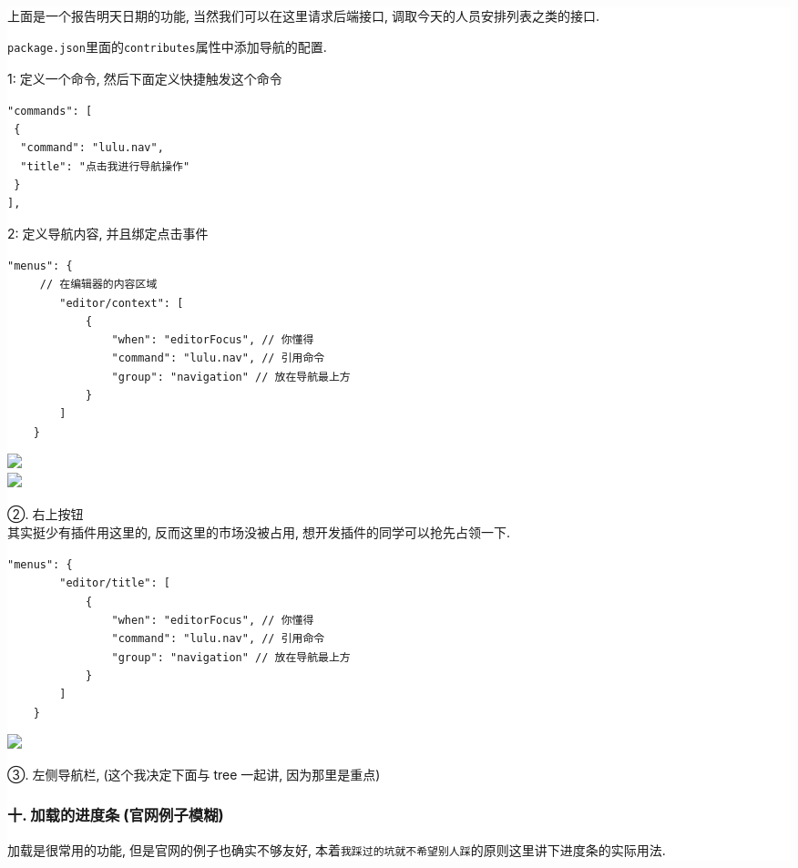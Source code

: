 上面是一个报告明天日期的功能, 当然我们可以在这里请求后端接口, 调取今天的人员安排列表之类的接口.

`package.json`里面的`contributes`属性中添加导航的配置.

1: 定义一个命令, 然后下面定义快捷触发这个命令

```
"commands": [
 {
  "command": "lulu.nav",
  "title": "点击我进行导航操作"
 }
],
```

2: 定义导航内容, 并且绑定点击事件

```
"menus": {
     // 在编辑器的内容区域
        "editor/context": [
            {
                "when": "editorFocus", // 你懂得
                "command": "lulu.nav", // 引用命令
                "group": "navigation" // 放在导航最上方
            }
        ]
    }
```

![](https://segmentfault.com/img/bVcLSF0)  
![](https://segmentfault.com/img/bVcLSF8)

②. 右上按钮  
其实挺少有插件用这里的, 反而这里的市场没被占用, 想开发插件的同学可以抢先占领一下.

```
"menus": {
        "editor/title": [
            {
                "when": "editorFocus", // 你懂得
                "command": "lulu.nav", // 引用命令
                "group": "navigation" // 放在导航最上方
            }
        ]
    }
```

![](https://segmentfault.com/img/bVcLSGT)

③. 左侧导航栏, (这个我决定下面与 tree 一起讲, 因为那里是重点)

### 十. 加载的进度条 (官网例子模糊)

加载是很常用的功能, 但是官网的例子也确实不够友好, 本着`我踩过的坑就不希望别人踩`的原则这里讲下进度条的实际用法.
